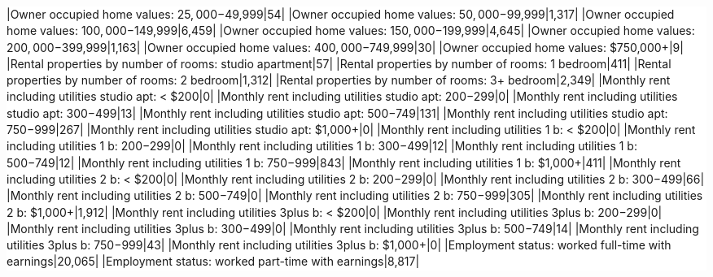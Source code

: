 |Owner occupied home values: $25,000-$49,999|54|
|Owner occupied home values: $50,000-$99,999|1,317|
|Owner occupied home values: $100,000-$149,999|6,459|
|Owner occupied home values: $150,000-$199,999|4,645|
|Owner occupied home values: $200,000-$399,999|1,163|
|Owner occupied home values: $400,000-$749,999|30|
|Owner occupied home values: $750,000+|9|
|Rental properties by number of rooms: studio apartment|57|
|Rental properties by number of rooms: 1 bedroom|411|
|Rental properties by number of rooms: 2 bedroom|1,312|
|Rental properties by number of rooms: 3+ bedroom|2,349|
|Monthly rent including utilities studio apt: < $200|0|
|Monthly rent including utilities studio apt: $200-$299|0|
|Monthly rent including utilities studio apt: $300-$499|13|
|Monthly rent including utilities studio apt: $500-$749|131|
|Monthly rent including utilities studio apt: $750-$999|267|
|Monthly rent including utilities studio apt: $1,000+|0|
|Monthly rent including utilities 1 b: < $200|0|
|Monthly rent including utilities 1 b: $200-$299|0|
|Monthly rent including utilities 1 b: $300-$499|12|
|Monthly rent including utilities 1 b: $500-$749|12|
|Monthly rent including utilities 1 b: $750-$999|843|
|Monthly rent including utilities 1 b: $1,000+|411|
|Monthly rent including utilities 2 b: < $200|0|
|Monthly rent including utilities 2 b: $200-$299|0|
|Monthly rent including utilities 2 b: $300-$499|66|
|Monthly rent including utilities 2 b: $500-$749|0|
|Monthly rent including utilities 2 b: $750-$999|305|
|Monthly rent including utilities 2 b: $1,000+|1,912|
|Monthly rent including utilities 3plus b: < $200|0|
|Monthly rent including utilities 3plus b: $200-$299|0|
|Monthly rent including utilities 3plus b: $300-$499|0|
|Monthly rent including utilities 3plus b: $500-$749|14|
|Monthly rent including utilities 3plus b: $750-$999|43|
|Monthly rent including utilities 3plus b: $1,000+|0|
|Employment status: worked full-time with earnings|20,065|
|Employment status: worked part-time with earnings|8,817|